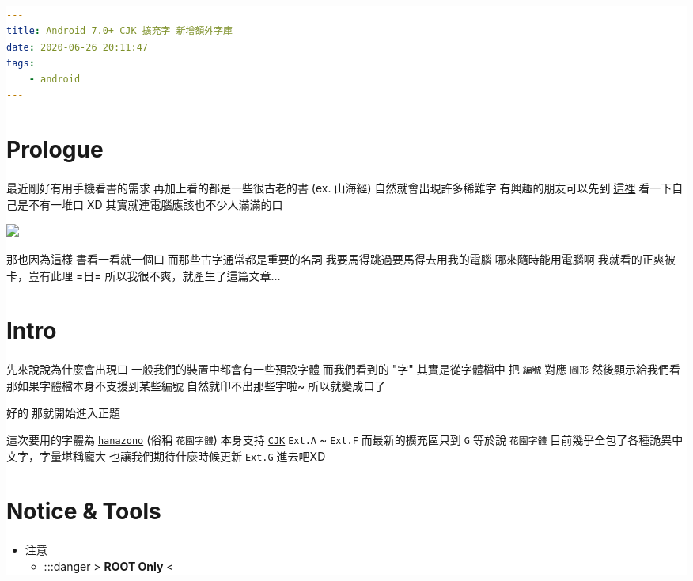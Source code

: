 ```yaml
---
title: Android 7.0+ CJK 擴充字 新增額外字庫
date: 2020-06-26 20:11:47
tags:
    - android
---
```


# Prologue

最近剛好有用手機看書的需求
再加上看的都是一些很古老的書 (ex. 山海經)
自然就會出現許多稀難字
有興趣的朋友可以先到 [這裡](https://ctext.org/font-test-page/zh) 看一下自己是不有一堆口 XD
其實就連電腦應該也不少人滿滿的口



<img src="https://i.imgur.com/RwRoJ8V.jpg" width="40%">

那也因為這樣
書看一看就一個口
而那些古字通常都是重要的名詞
我要馬得跳過要馬得去用我的電腦
哪來隨時能用電腦啊
我就看的正爽被卡，豈有此理 =日=
所以我很不爽，就產生了這篇文章...

# Intro

先來說說為什麼會出現口
一般我們的裝置中都會有一些預設字體
而我們看到的 "字" 其實是從字體檔中
把 `編號` 對應 `圖形` 然後顯示給我們看
那如果字體檔本身不支援到某些編號
自然就印不出那些字啦~ 所以就變成口了

好的 那就開始進入正題

這次要用的字體為 [`hanazono`](http://fonts.jp/hanazono/) (俗稱 `花園字體`)
本身支持 [`CJK`](https://zh.wikipedia.org/wiki/%E4%B8%AD%E6%97%A5%E9%9F%93%E7%B5%B1%E4%B8%80%E8%A1%A8%E6%84%8F%E6%96%87%E5%AD%97) `Ext.A` ~ `Ext.F`
而最新的擴充區只到 `G`
等於說 `花園字體` 目前幾乎全包了各種詭異中文字，字量堪稱龐大
也讓我們期待什麼時候更新 `Ext.G` 進去吧XD

# Notice & Tools

- 注意
    - :::danger
        \> **ROOT Only** <
        
